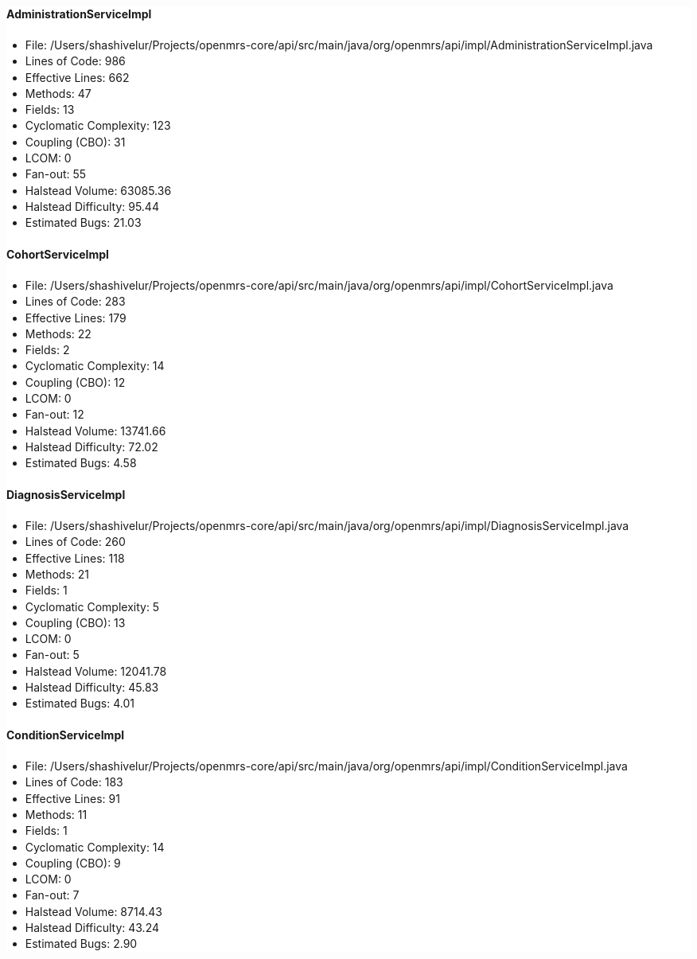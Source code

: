 #### AdministrationServiceImpl
- File: /Users/shashivelur/Projects/openmrs-core/api/src/main/java/org/openmrs/api/impl/AdministrationServiceImpl.java
- Lines of Code: 986
- Effective Lines: 662
- Methods: 47
- Fields: 13
- Cyclomatic Complexity: 123
- Coupling (CBO): 31
- LCOM: 0
- Fan-out: 55
- Halstead Volume: 63085.36
- Halstead Difficulty: 95.44
- Estimated Bugs: 21.03

#### CohortServiceImpl
- File: /Users/shashivelur/Projects/openmrs-core/api/src/main/java/org/openmrs/api/impl/CohortServiceImpl.java
- Lines of Code: 283
- Effective Lines: 179
- Methods: 22
- Fields: 2
- Cyclomatic Complexity: 14
- Coupling (CBO): 12
- LCOM: 0
- Fan-out: 12
- Halstead Volume: 13741.66
- Halstead Difficulty: 72.02
- Estimated Bugs: 4.58

#### DiagnosisServiceImpl
- File: /Users/shashivelur/Projects/openmrs-core/api/src/main/java/org/openmrs/api/impl/DiagnosisServiceImpl.java
- Lines of Code: 260
- Effective Lines: 118
- Methods: 21
- Fields: 1
- Cyclomatic Complexity: 5
- Coupling (CBO): 13
- LCOM: 0
- Fan-out: 5
- Halstead Volume: 12041.78
- Halstead Difficulty: 45.83
- Estimated Bugs: 4.01

#### ConditionServiceImpl
- File: /Users/shashivelur/Projects/openmrs-core/api/src/main/java/org/openmrs/api/impl/ConditionServiceImpl.java
- Lines of Code: 183
- Effective Lines: 91
- Methods: 11
- Fields: 1
- Cyclomatic Complexity: 14
- Coupling (CBO): 9
- LCOM: 0
- Fan-out: 7
- Halstead Volume: 8714.43
- Halstead Difficulty: 43.24
- Estimated Bugs: 2.90
